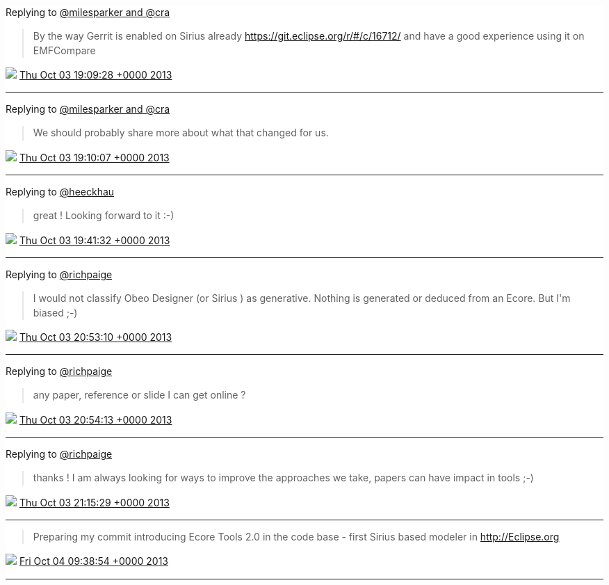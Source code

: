 Replying to [@milesparker and @cra](https://twitter.com/milesparker/status/385831582767927296)

> By the way Gerrit is enabled on Sirius already  https://git.eclipse.org/r/#/c/16712/ and have a good experience using it on EMFCompare

<img src="{{ site.url }}/media/tweet.ico" width="12" /> [Thu Oct 03 19:09:28 +0000 2013](https://twitter.com/bruncedric/status/385844066136498176)

----

Replying to [@milesparker and @cra](https://twitter.com/bruncedric/status/385844066136498176)

> We should probably share more about what that changed for us.

<img src="{{ site.url }}/media/tweet.ico" width="12" /> [Thu Oct 03 19:10:07 +0000 2013](https://twitter.com/bruncedric/status/385844229324304385)

----

Replying to [@heeckhau](https://twitter.com/heeckhau/status/385850242845114369)

> great ! Looking forward to it :-)

<img src="{{ site.url }}/media/tweet.ico" width="12" /> [Thu Oct 03 19:41:32 +0000 2013](https://twitter.com/bruncedric/status/385852137064103936)

----

Replying to [@richpaige](https://twitter.com/richpaige/status/385863128619429888)

> I would not classify Obeo Designer (or Sirius ) as generative. Nothing is generated or deduced from an Ecore. But I'm biased ;-)

<img src="{{ site.url }}/media/tweet.ico" width="12" /> [Thu Oct 03 20:53:10 +0000 2013](https://twitter.com/bruncedric/status/385870162370756608)

----

Replying to [@richpaige](https://twitter.com/bruncedric/status/385870162370756608)

> any paper, reference  or slide I can get online ?

<img src="{{ site.url }}/media/tweet.ico" width="12" /> [Thu Oct 03 20:54:13 +0000 2013](https://twitter.com/bruncedric/status/385870426892951552)

----

Replying to [@richpaige](https://twitter.com/richpaige/status/385870515438907392)

> thanks ! I am always looking for ways to improve the approaches we take, papers can have impact in tools ;-)

<img src="{{ site.url }}/media/tweet.ico" width="12" /> [Thu Oct 03 21:15:29 +0000 2013](https://twitter.com/bruncedric/status/385875780154445824)

----

> Preparing my commit introducing Ecore Tools 2.0 in the code base - first Sirius based modeler in http://Eclipse.org

<img src="{{ site.url }}/media/tweet.ico" width="12" /> [Fri Oct 04 09:38:54 +0000 2013](https://twitter.com/bruncedric/status/386062864038907904)

----
